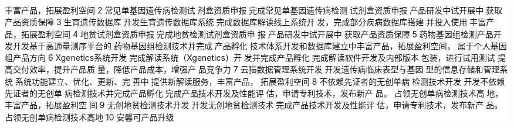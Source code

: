 丰富产品，拓展盈利空间
2
常见单基因遗传病检测试
剂盒资质申报
完成常见单基因遗传病检测
试剂盒资质申报
产品研发中试开展中
获取产品资质保障
3
生育遗传数据库
开发生育遗传数据库系统
完成数据库解读线上系统开
发，完成部分疾病数据库搭建
并投入使用
丰富产品，拓展盈利空间
4
地贫试剂盒资质申报
完成地贫检测试剂盒资质申
报
产品研发中试开展中
获取产品资质保障
5
药物基因组检测产品开发开发基于高通量测序平台的
药物基因组检测技术并完成
产品孵化
技术体系开发和数据库建立中丰富产品，拓展盈利空间，
属于个人基因组产品方向
6
Xgenetics系统开发
完成解读系统（Xgenetics）开
发并完成产品孵化
完成解读软件开发及内部版本
包装，进行试用测试
提高交付效率，提升产品质
量，降低产品成本，增强产
品竞争力
7
云猫数据管理系统开发
开发遗传病临床表型与基因
型的信息存储和管理系统
系统功能建立、优化、更新、完
善中
提供新解读服务，丰富产品，
拓展盈利空间
8
不依赖先证者的无创单病
检测技术开发
开发不依赖先证者的无创单
病检测技术并完成产品孵化
完成产品技术开发及性能评
估，申请专利技术，发布新产
品。
占领无创单病检测技术高
地，丰富产品，拓展盈利空
间
9
无创地贫检测技术开发
开发无创地贫检测技术
完成产品技术开发及性能评
估，申请专利技术，发布新产
品。
占领无创单病检测技术高地
10
安馨可产品升级